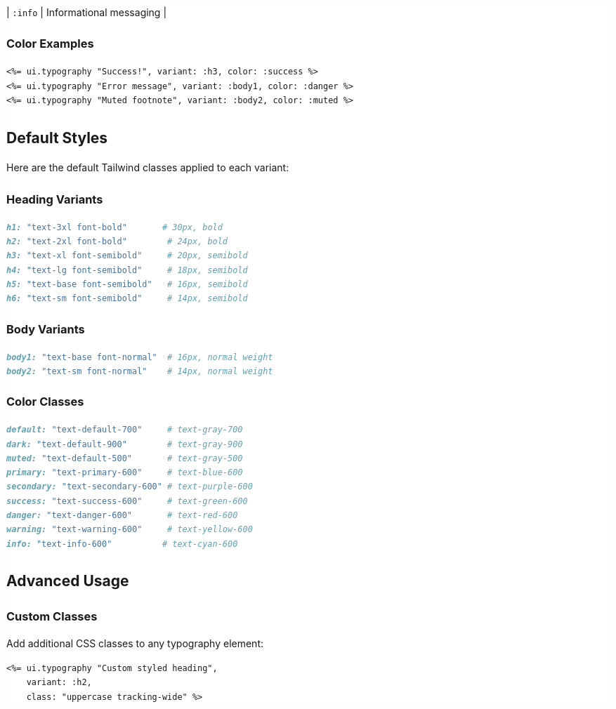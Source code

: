 | `:info` | Informational messaging |

### Color Examples

```erb
<%= ui.typography "Success!", variant: :h3, color: :success %>
<%= ui.typography "Error message", variant: :body1, color: :danger %>
<%= ui.typography "Muted footnote", variant: :body2, color: :muted %>
```

## Default Styles

Here are the default Tailwind classes applied to each variant:

### Heading Variants

```ruby
h1: "text-3xl font-bold"       # 30px, bold
h2: "text-2xl font-bold"        # 24px, bold
h3: "text-xl font-semibold"     # 20px, semibold
h4: "text-lg font-semibold"     # 18px, semibold
h5: "text-base font-semibold"   # 16px, semibold
h6: "text-sm font-semibold"     # 14px, semibold
```

### Body Variants

```ruby
body1: "text-base font-normal"  # 16px, normal weight
body2: "text-sm font-normal"    # 14px, normal weight
```

### Color Classes

```ruby
default: "text-default-700"     # text-gray-700
dark: "text-default-900"        # text-gray-900
muted: "text-default-500"       # text-gray-500
primary: "text-primary-600"     # text-blue-600
secondary: "text-secondary-600" # text-purple-600
success: "text-success-600"     # text-green-600
danger: "text-danger-600"       # text-red-600
warning: "text-warning-600"     # text-yellow-600
info: "text-info-600"          # text-cyan-600
```

## Advanced Usage

### Custom Classes

Add additional CSS classes to any typography element:

```erb
<%= ui.typography "Custom styled heading", 
    variant: :h2, 
    class: "uppercase tracking-wide" %>
```
